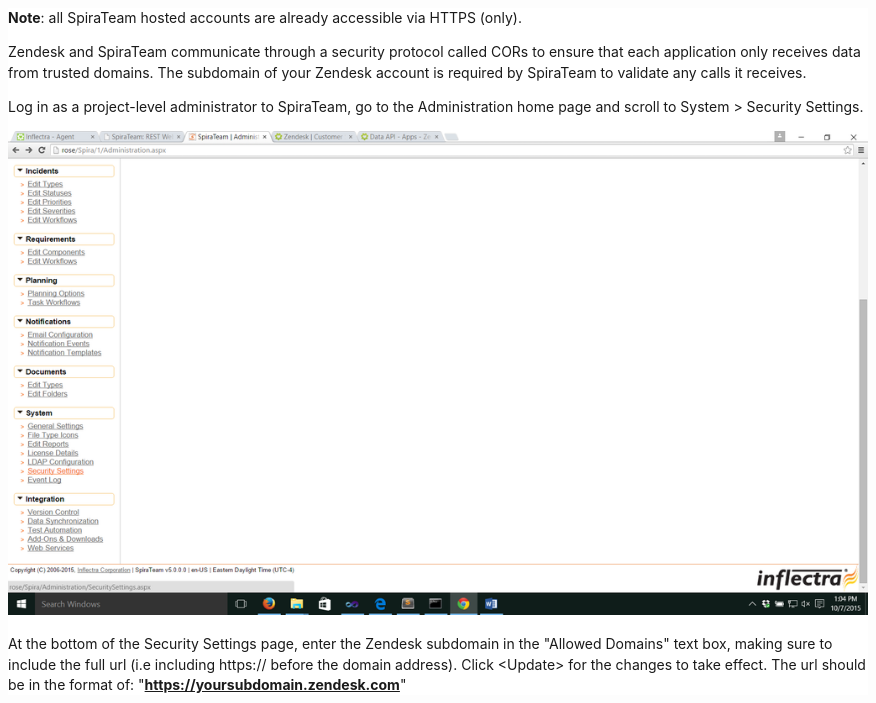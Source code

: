 **Note**: all SpiraTeam hosted accounts are already accessible via HTTPS
(only).

Zendesk and SpiraTeam communicate through a security protocol called
CORs to ensure that each application only receives data from trusted
domains. The subdomain of your Zendesk account is required by SpiraTeam
to validate any calls it receives.

Log in as a project-level administrator to SpiraTeam, go to the
Administration home page and scroll to System \> Security Settings.

 ![](img/Zendesk_16.png)
 


At the bottom of the Security Settings page, enter the Zendesk subdomain
in the "Allowed Domains" text box, making sure to include the full url
(i.e including https:// before the domain address). Click \<Update\> for
the changes to take effect. The url should be in the format of:
"**https://yoursubdomain.zendesk.com**"
